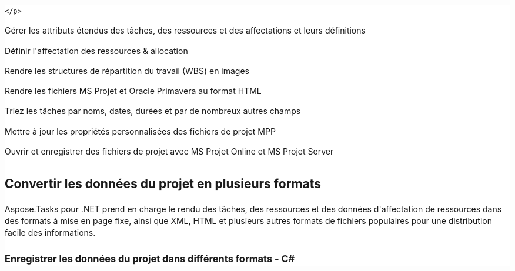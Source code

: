     </p>
   </div>
   <div class="col-lg-4">
    <em class="fa fa-tasks ico-blue fa-2x col-lg-2">
    </em>
    <p class="col-lg-10">
     Gérer les attributs étendus des tâches, des ressources et des affectations et leurs définitions
    </p>
   </div>
   <div class="col-lg-4">
    <em class="fa fa-cogs ico-blue fa-2x col-lg-2">
    </em>
    <p class="col-lg-10">
     Définir l'affectation des ressources &amp; allocation
    </p>
   </div>
   <div class="col-lg-4">
    <em class="fa fa-image ico-blue fa-2x col-lg-2">
    </em>
    <p class="col-lg-10">
     Rendre les structures de répartition du travail (WBS) en images
    </p>
   </div>
   <div class="col-lg-4">
    <em class="fa fa-html5 ico-blue fa-2x col-lg-2">
    </em>
    <p class="col-lg-10">
     Rendre les fichiers MS Projet et Oracle Primavera au format HTML
    </p>
   </div>
   <div class="col-lg-4">
    <em class="fa fa-sort-amount-asc ico-blue fa-2x col-lg-2">
    </em>
    <p class="col-lg-10">
     Triez les tâches par noms, dates, durées et par de nombreux autres champs
    </p>
   </div>
   <div class="col-lg-4">
    <em class="fa fa-list-alt ico-blue fa-2x col-lg-2">
    </em>
    <p class="col-lg-10">
     Mettre à jour les propriétés personnalisées des fichiers de projet MPP
    </p>
   </div>
   <div class="col-lg-4">
    <em class="fa fa-save ico-blue fa-2x col-lg-2">
    </em>
    <p class="col-lg-10">
     Ouvrir et enregistrer des fichiers de projet avec MS Projet Online et MS Projet Server
    </p>
   </div>
   <div class="col-lg-12">
    <h2 class="h2title">
     Convertir les données du projet en plusieurs formats
    </h2>
    <p>
     Aspose.Tasks pour .NET prend en charge le rendu des tâches, des ressources et des données d'affectation de ressources dans des formats à mise en page fixe, ainsi que XML, HTML et plusieurs autres formats de fichiers populaires pour une distribution facile des informations.
    </p>
    <div class="codeblock" id="code">
     <h3>
      Enregistrer les données du projet dans différents formats - C#
     </h3>